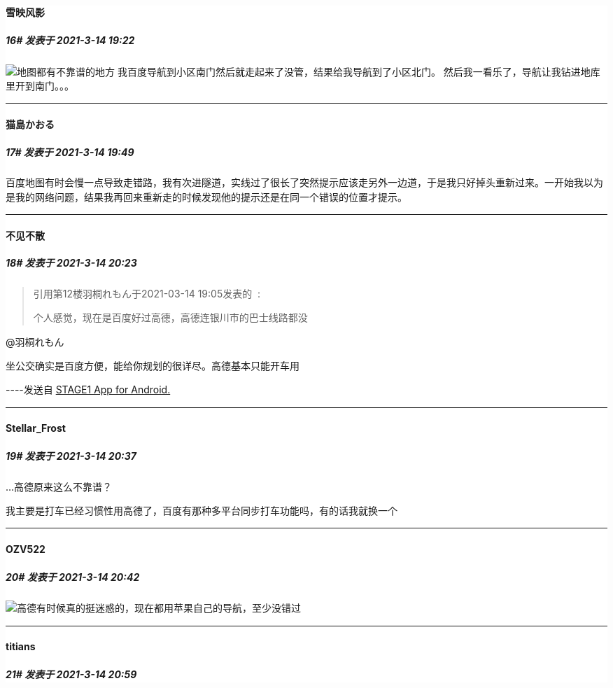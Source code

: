 ####  雪映风影  
##### 16#       发表于 2021-3-14 19:22


<img src="https://static.saraba1st.com/image/smiley/face2017/067.png" referrerpolicy="no-referrer">地图都有不靠谱的地方 我百度导航到小区南门然后就走起来了没管，结果给我导航到了小区北门。
然后我一看乐了，导航让我钻进地库里开到南门。。。


-----

####  猫島かおる  
##### 17#       发表于 2021-3-14 19:49


百度地图有时会慢一点导致走错路，我有次进隧道，实线过了很长了突然提示应该走另外一边道，于是我只好掉头重新过来。一开始我以为是我的网络问题，结果我再回来重新走的时候发现他的提示还是在同一个错误的位置才提示。


-----

####  不见不散  
##### 18#       发表于 2021-3-14 20:23


<blockquote>引用第12楼羽桐れもん于2021-03-14 19:05发表的  :

个人感觉，现在是百度好过高德，高德连银川市的巴士线路都没</blockquote>
@羽桐れもん

坐公交确实是百度方便，能给你规划的很详尽。高德基本只能开车用


----发送自 [STAGE1 App for Android.](http://stage1.5j4m.com/?1.37)


-----

####  Stellar_Frost  
##### 19#       发表于 2021-3-14 20:37


...高德原来这么不靠谱？

我主要是打车已经习惯性用高德了，百度有那种多平台同步打车功能吗，有的话我就换一个


-----

####  OZV522  
##### 20#       发表于 2021-3-14 20:42


<img src="https://static.saraba1st.com/image/smiley/face2017/001.png" referrerpolicy="no-referrer">高德有时候真的挺迷惑的，现在都用苹果自己的导航，至少没错过


-----

####  titians  
##### 21#       发表于 2021-3-14 20:59
